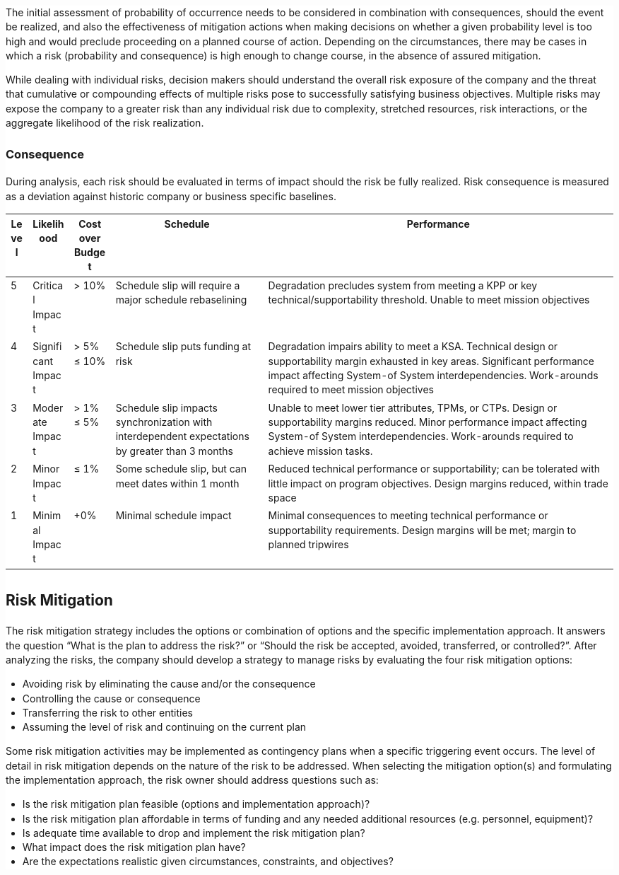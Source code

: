 
The initial assessment of probability of occurrence needs to be considered in combination with consequences, should the event be realized, and also the effectiveness of mitigation actions when making decisions on whether a given probability level is too high and would preclude proceeding on a planned course of action. Depending on the circumstances, there may be cases in which a risk (probability and consequence) is high enough to change course, in the absence of assured mitigation.

While dealing with individual risks, decision makers should understand the overall risk exposure of the company and the threat that cumulative or compounding effects of multiple risks pose to successfully satisfying business objectives. Multiple risks may expose the company to a greater risk than any individual risk due to complexity, stretched resources, risk interactions, or the aggregate likelihood of the risk realization. 

### Consequence

During analysis, each risk should be evaluated in terms of impact should the risk be fully realized. Risk consequence is measured as a deviation against historic company or business specific baselines. 

| Level | Likelihood         | Cost over Budget | Schedule                                                     | Performance                                                  |
| ----- | ------------------ | ---------------- | ------------------------------------------------------------ | ------------------------------------------------------------ |
| 5     | Critical Impact    | > 10%            | Schedule slip will require a major schedule rebaselining     | Degradation precludes system from meeting a KPP or key technical/supportability threshold. Unable to meet mission objectives |
| 4     | Significant Impact | \> 5% ≤ 10%      | Schedule slip puts funding at risk                           | Degradation impairs ability to meet a KSA. Technical design or supportability margin exhausted in key areas. Significant performance impact affecting System-of System interdependencies. Work-arounds required to meet mission objectives |
| 3     | Moderate Impact    | \> 1% ≤ 5%       | Schedule slip impacts synchronization with interdependent expectations by greater than 3 months | Unable to meet lower tier attributes, TPMs, or CTPs. Design or supportability margins reduced. Minor performance impact affecting System-of System  interdependencies. Work-arounds required to achieve mission tasks. |
| 2     | Minor Impact       | ≤ 1%             | Some schedule slip, but can meet dates within 1 month        | Reduced technical performance or supportability; can be tolerated with little impact on program objectives. Design margins reduced, within trade space |
| 1     | Minimal Impact     | +0%              | Minimal schedule impact                                      | Minimal consequences to meeting  technical performance or supportability requirements. Design margins will be met; margin to planned tripwires |

## Risk Mitigation

The risk mitigation strategy includes the options or combination of options and the specific implementation approach. It answers the question “What is the plan to address the risk?” or “Should the risk be accepted, avoided, transferred, or controlled?”. After analyzing the risks, the company should develop a strategy to manage risks by evaluating the four risk mitigation options:

* Avoiding risk by eliminating the cause and/or the consequence
* Controlling the cause or consequence
* Transferring the risk to other entities
* Assuming the level of risk and continuing on the current plan

Some risk mitigation activities may be implemented as contingency plans when a specific triggering event occurs. The level of detail in risk mitigation depends on the nature of the risk to be addressed. When selecting the mitigation option(s) and formulating the implementation approach, the risk owner should address questions such as:

* Is the risk mitigation plan feasible (options and implementation approach)?
* Is the risk mitigation plan affordable in terms of funding and any needed additional resources (e.g. personnel, equipment)?
* Is adequate time available to drop and implement the risk mitigation plan?
* What impact does the risk mitigation plan have?
* Are the expectations realistic given circumstances, constraints, and objectives?
